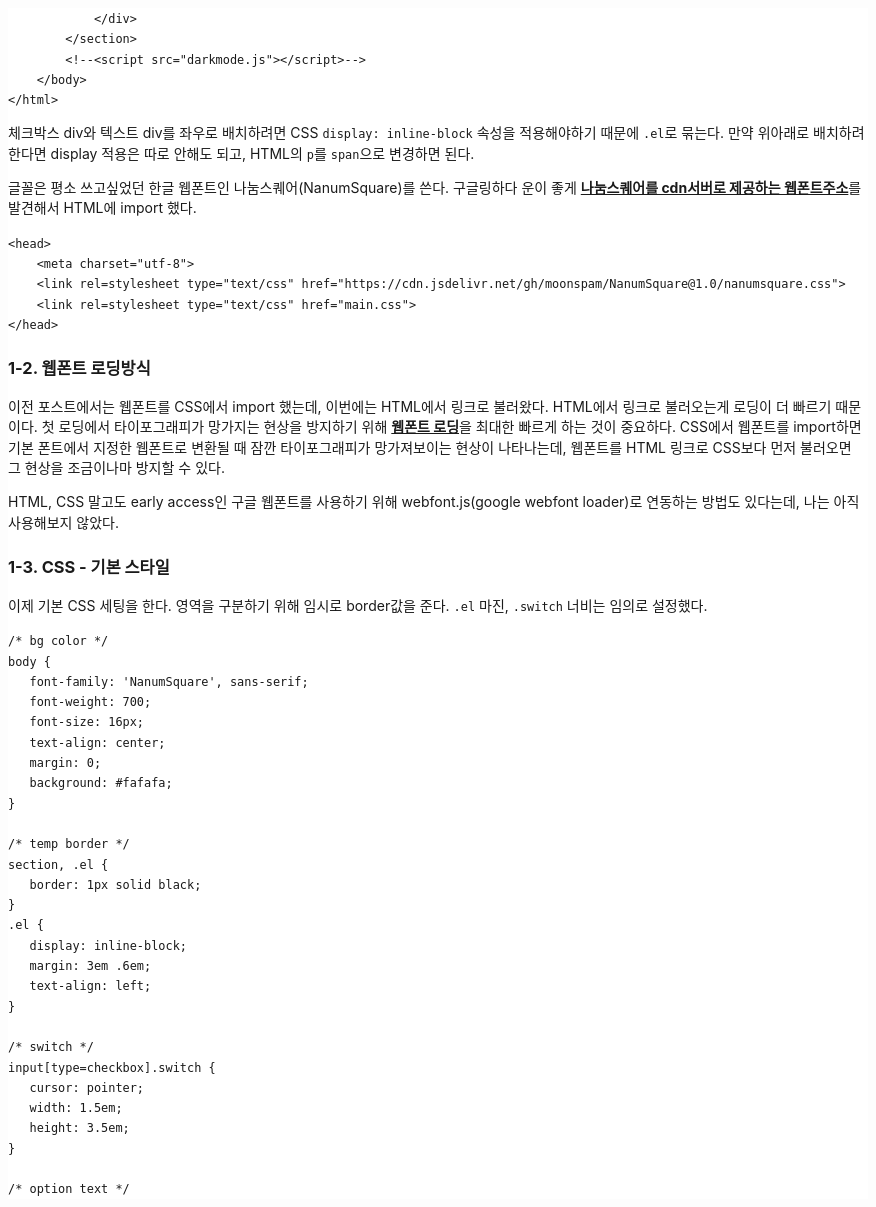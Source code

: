 ```
            </div>
        </section>
        <!--<script src="darkmode.js"></script>-->
    </body>
</html>
```

체크박스 div와 텍스트 div를 좌우로 배치하려면 CSS `display: inline-block` 속성을 적용해야하기 때문에 `.el`로 묶는다. 만약 위아래로 배치하려 한다면 display 적용은 따로 안해도 되고, HTML의 `p`를 `span`으로 변경하면 된다.

글꼴은 평소 쓰고싶었던 한글 웹폰트인 나눔스퀘어(NanumSquare)를 쓴다. 구글링하다 운이 좋게 [**나눔스퀘어를 cdn서버로 제공하는 웹폰트주소**](https://github.com/moonspam/NanumSquare)를 발견해서 HTML에 import 했다. 


```
<head>
    <meta charset="utf-8">
    <link rel=stylesheet type="text/css" href="https://cdn.jsdelivr.net/gh/moonspam/NanumSquare@1.0/nanumsquare.css">
    <link rel=stylesheet type="text/css" href="main.css">
</head>
``` 

### 1-2. 웹폰트 로딩방식

이전 포스트에서는 웹폰트를 CSS에서 import 했는데, 이번에는 HTML에서 링크로 불러왔다. HTML에서 링크로 불러오는게 로딩이 더 빠르기 때문이다. 첫 로딩에서 타이포그래피가 망가지는 현상을 방지하기 위해 [**웹폰트 로딩**](https://nolboo.kim/blog/2013/10/22/google-web-font-faster-tip/)을 최대한 빠르게 하는 것이 중요하다. CSS에서 웹폰트를 import하면 기본 폰트에서 지정한 웹폰트로 변환될 때 잠깐 타이포그래피가 망가져보이는 현상이 나타나는데, 웹폰트를 HTML 링크로 CSS보다 먼저 불러오면 그 현상을 조금이나마 방지할 수 있다. 

HTML, CSS 말고도 early access인 구글 웹폰트를 사용하기 위해 webfont.js(google webfont loader)로 연동하는 방법도 있다는데, 나는 아직 사용해보지 않았다.


### 1-3. CSS - 기본 스타일

이제 기본 CSS 세팅을 한다. 영역을 구분하기 위해 임시로 border값을 준다. `.el` 마진, `.switch` 너비는 임의로 설정했다. 


```
/* bg color */
body {
   font-family: 'NanumSquare', sans-serif;
   font-weight: 700;
   font-size: 16px;
   text-align: center;
   margin: 0;
   background: #fafafa;
}

/* temp border */
section, .el {
   border: 1px solid black;
}
.el {
   display: inline-block;
   margin: 3em .6em;
   text-align: left;
}

/* switch */
input[type=checkbox].switch {
   cursor: pointer;
   width: 1.5em;
   height: 3.5em;
}

/* option text */
```